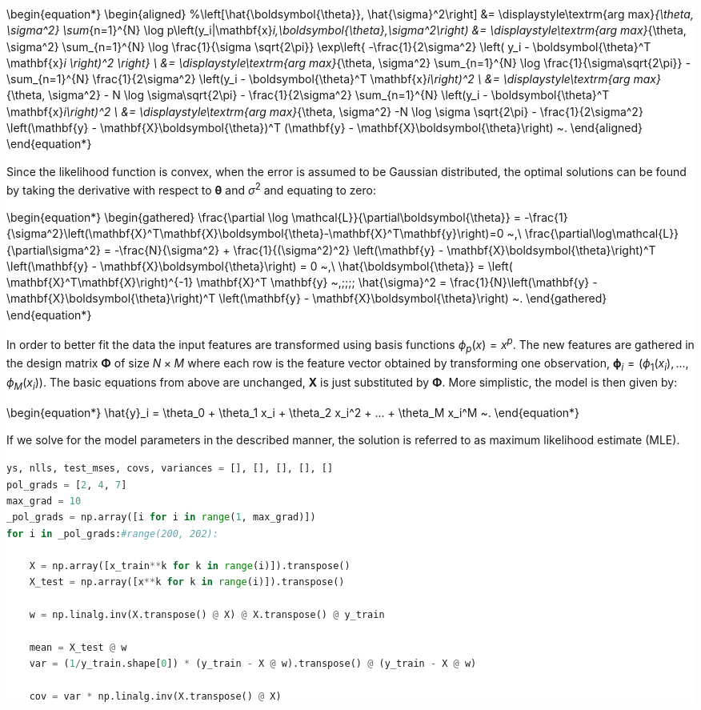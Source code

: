 \begin{equation*}
    \begin{aligned}
    %\left[\hat{\boldsymbol{\theta}}, \hat{\sigma}^2\right] &=
    \displaystyle\textrm{arg max}_{\theta, \sigma^2} \sum_{n=1}^{N} \log p\left(y_i|\mathbf{x}_i,\boldsymbol{\theta},\sigma^2\right)
    &= \displaystyle\textrm{arg max}_{\theta, \sigma^2} \sum_{n=1}^{N} \log \frac{1}{\sigma \sqrt{2\pi}} \exp\left\{ -\frac{1}{2\sigma^2} \left( y_i - \boldsymbol{\theta}^T \mathbf{x}_i \right)^2 \right\} \\
    &= \displaystyle\textrm{arg max}_{\theta, \sigma^2} \sum_{n=1}^{N} \log \frac{1}{\sigma\sqrt{2\pi}} - \sum_{n=1}^{N} \frac{1}{2\sigma^2} \left(y_i - \boldsymbol{\theta}^T \mathbf{x}_i\right)^2 \\
    &= \displaystyle\textrm{arg max}_{\theta, \sigma^2} - N \log \sigma\sqrt{2\pi} - \frac{1}{2\sigma^2} \sum_{n=1}^{N} \left(y_i - \boldsymbol{\theta}^T \mathbf{x}_i\right)^2 \\
    &= \displaystyle\textrm{arg max}_{\theta, \sigma^2} -N \log \sigma \sqrt{2\pi} - \frac{1}{2\sigma^2} \left(\mathbf{y} - \mathbf{X}\boldsymbol{\theta})^T (\mathbf{y} - \mathbf{X}\boldsymbol{\theta}\right) ~.
    \end{aligned}
\end{equation*}

Since the likelihood function is convex, when the error is assumed to be Gaussian distributed, the optimal solutions can be found by taking the derivative with respect to $\boldsymbol{\theta}$ and $\sigma^2$ and equating to zero:

\begin{equation*}
    \begin{gathered}
    \frac{\partial \log \mathcal{L}}{\partial\boldsymbol{\theta}} = -\frac{1}{\sigma^2}\left(\mathbf{X}^T\mathbf{X}\boldsymbol{\theta}-\mathbf{X}^T\mathbf{y}\right)=0 ~,\\
    \frac{\partial\log\mathcal{L}}{\partial\sigma^2} = -\frac{N}{\sigma^2} + \frac{1}{(\sigma^2)^2} \left(\mathbf{y} - \mathbf{X}\boldsymbol{\theta}\right)^T \left(\mathbf{y} - \mathbf{X}\boldsymbol{\theta}\right) = 0 ~,\\
    \hat{\boldsymbol{\theta}} = \left( \mathbf{X}^T\mathbf{X}\right)^{-1} \mathbf{X}^T \mathbf{y} ~,\;\;\;\; \hat{\sigma}^2 = \frac{1}{N}\left(\mathbf{y} - \mathbf{X}\boldsymbol{\theta}\right)^T \left(\mathbf{y} - \mathbf{X}\boldsymbol{\theta}\right) ~.
    \end{gathered}
\end{equation*}

In order to better fit the data the input features are transformed using basis functions $\phi_p(x)=x^p$. The new features are gathered in the design matrix $\boldsymbol{\Phi}$ of size $N \times M$ where each row is the feature vector obtained by transforming one observation, $\boldsymbol{\phi}_i=\left( \phi_1(x_i),...,\phi_M(x_i) \right)$. The basic equations from above are unchanged, $\mathbf{X}$ is just substituted by $\boldsymbol{\Phi}$. More simplistic, the model is then given by:

\begin{equation*}
\hat{y}_i = \theta_0 + \theta_1 x_i + \theta_2 x_i^2 + ... + \theta_M x_i^M ~.
\end{equation*}

If we solve for the model parameters in the described manner, the solution is referred to as maximum likelihood estimate (MLE).


```python
ys, nlls, test_mses, covs, variances = [], [], [], [], []
pol_grads = [2, 4, 7]
max_grad = 10
_pol_grads = np.array([i for i in range(1, max_grad)])
for i in _pol_grads:#range(200, 202):

    X = np.array([x_train**k for k in range(i)]).transpose()
    X_test = np.array([x**k for k in range(i)]).transpose()

    w = np.linalg.inv(X.transpose() @ X) @ X.transpose() @ y_train

    mean = X_test @ w
    var = (1/y_train.shape[0]) * (y_train - X @ w).transpose() @ (y_train - X @ w)

    cov = var * np.linalg.inv(X.transpose() @ X)

```